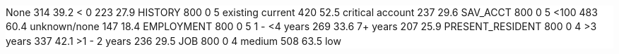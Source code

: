    <td style="text-align:left;"> None </td>
   <td style="text-align:right;"> 314 </td>
   <td style="text-align:right;"> 39.2 </td>
   <td style="text-align:left;"> &lt; 0 </td>
   <td style="text-align:right;"> 223 </td>
   <td style="text-align:right;"> 27.9 </td>
  </tr>
  <tr>
   <td style="text-align:left;"> HISTORY </td>
   <td style="text-align:right;"> 800 </td>
   <td style="text-align:right;"> 0 </td>
   <td style="text-align:right;"> 5 </td>
   <td style="text-align:left;"> existing current </td>
   <td style="text-align:right;"> 420 </td>
   <td style="text-align:right;"> 52.5 </td>
   <td style="text-align:left;"> critical account </td>
   <td style="text-align:right;"> 237 </td>
   <td style="text-align:right;"> 29.6 </td>
  </tr>
  <tr>
   <td style="text-align:left;"> SAV_ACCT </td>
   <td style="text-align:right;"> 800 </td>
   <td style="text-align:right;"> 0 </td>
   <td style="text-align:right;"> 5 </td>
   <td style="text-align:left;"> &lt;100 </td>
   <td style="text-align:right;"> 483 </td>
   <td style="text-align:right;"> 60.4 </td>
   <td style="text-align:left;"> unknown/none </td>
   <td style="text-align:right;"> 147 </td>
   <td style="text-align:right;"> 18.4 </td>
  </tr>
  <tr>
   <td style="text-align:left;"> EMPLOYMENT </td>
   <td style="text-align:right;"> 800 </td>
   <td style="text-align:right;"> 0 </td>
   <td style="text-align:right;"> 5 </td>
   <td style="text-align:left;"> 1 - &lt;4 years </td>
   <td style="text-align:right;"> 269 </td>
   <td style="text-align:right;"> 33.6 </td>
   <td style="text-align:left;"> 7+ years </td>
   <td style="text-align:right;"> 207 </td>
   <td style="text-align:right;"> 25.9 </td>
  </tr>
  <tr>
   <td style="text-align:left;"> PRESENT_RESIDENT </td>
   <td style="text-align:right;"> 800 </td>
   <td style="text-align:right;"> 0 </td>
   <td style="text-align:right;"> 4 </td>
   <td style="text-align:left;"> &gt;3 years </td>
   <td style="text-align:right;"> 337 </td>
   <td style="text-align:right;"> 42.1 </td>
   <td style="text-align:left;"> &gt;1 - 2 years </td>
   <td style="text-align:right;"> 236 </td>
   <td style="text-align:right;"> 29.5 </td>
  </tr>
  <tr>
   <td style="text-align:left;"> JOB </td>
   <td style="text-align:right;"> 800 </td>
   <td style="text-align:right;"> 0 </td>
   <td style="text-align:right;"> 4 </td>
   <td style="text-align:left;"> medium </td>
   <td style="text-align:right;"> 508 </td>
   <td style="text-align:right;"> 63.5 </td>
   <td style="text-align:left;"> low </td>